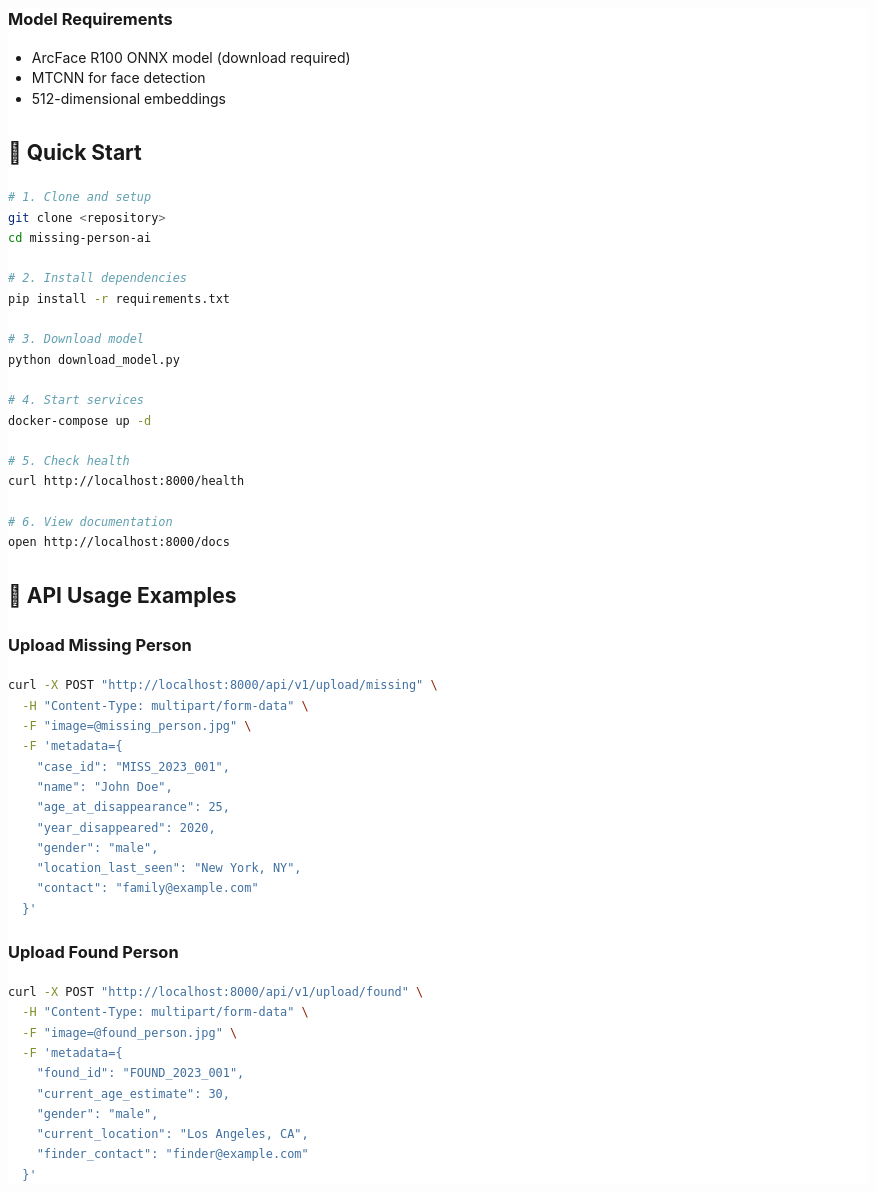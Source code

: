 ### Model Requirements
- ArcFace R100 ONNX model (download required)
- MTCNN for face detection
- 512-dimensional embeddings

## 🚀 Quick Start

```bash
# 1. Clone and setup
git clone <repository>
cd missing-person-ai

# 2. Install dependencies
pip install -r requirements.txt

# 3. Download model
python download_model.py

# 4. Start services
docker-compose up -d

# 5. Check health
curl http://localhost:8000/health

# 6. View documentation
open http://localhost:8000/docs
```

## 📝 API Usage Examples

### Upload Missing Person
```bash
curl -X POST "http://localhost:8000/api/v1/upload/missing" \
  -H "Content-Type: multipart/form-data" \
  -F "image=@missing_person.jpg" \
  -F 'metadata={
    "case_id": "MISS_2023_001",
    "name": "John Doe",
    "age_at_disappearance": 25,
    "year_disappeared": 2020,
    "gender": "male",
    "location_last_seen": "New York, NY",
    "contact": "family@example.com"
  }'
```

### Upload Found Person
```bash
curl -X POST "http://localhost:8000/api/v1/upload/found" \
  -H "Content-Type: multipart/form-data" \
  -F "image=@found_person.jpg" \
  -F 'metadata={
    "found_id": "FOUND_2023_001",
    "current_age_estimate": 30,
    "gender": "male",
    "current_location": "Los Angeles, CA",
    "finder_contact": "finder@example.com"
  }'
```
